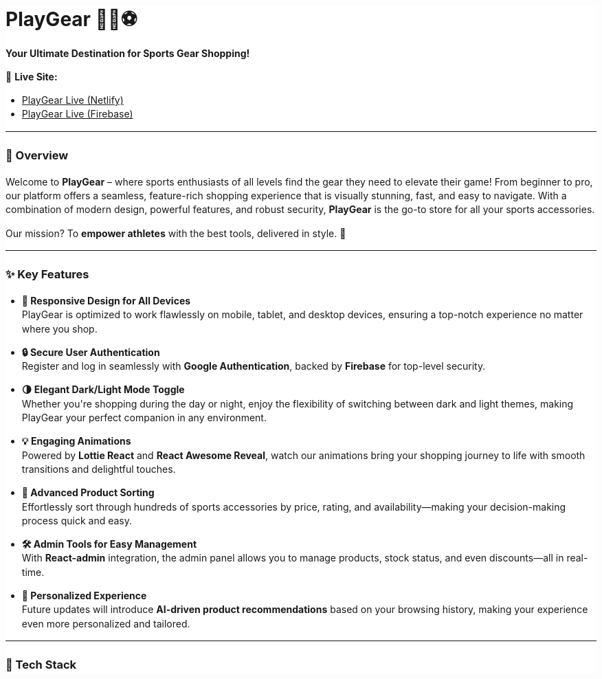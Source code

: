 # **PlayGear** 🎾🏀⚽

**Your Ultimate Destination for Sports Gear Shopping!**

🔗 **Live Site:**

- [PlayGear Live (Netlify)](https://playgear.netlify.app/)
- [PlayGear Live (Firebase)](https://assignment-10-2cdec.web.app/)

---

### **🚀 Overview**

Welcome to **PlayGear** – where sports enthusiasts of all levels find the gear they need to elevate their game! From beginner to pro, our platform offers a seamless, feature-rich shopping experience that is visually stunning, fast, and easy to navigate. With a combination of modern design, powerful features, and robust security, **PlayGear** is the go-to store for all your sports accessories.

Our mission? To **empower athletes** with the best tools, delivered in style. 🎯

---

### **✨ Key Features**

- **🌟 Responsive Design for All Devices**  
  PlayGear is optimized to work flawlessly on mobile, tablet, and desktop devices, ensuring a top-notch experience no matter where you shop.

- **🔒 Secure User Authentication**  
  Register and log in seamlessly with **Google Authentication**, backed by **Firebase** for top-level security.

- **🌗 Elegant Dark/Light Mode Toggle**  
  Whether you're shopping during the day or night, enjoy the flexibility of switching between dark and light themes, making PlayGear your perfect companion in any environment.

- **💡 Engaging Animations**  
  Powered by **Lottie React** and **React Awesome Reveal**, watch our animations bring your shopping journey to life with smooth transitions and delightful touches.

- **🛒 Advanced Product Sorting**  
  Effortlessly sort through hundreds of sports accessories by price, rating, and availability—making your decision-making process quick and easy.

- **🛠️ Admin Tools for Easy Management**  
  With **React-admin** integration, the admin panel allows you to manage products, stock status, and even discounts—all in real-time.

- **🎯 Personalized Experience**  
  Future updates will introduce **AI-driven product recommendations** based on your browsing history, making your experience even more personalized and tailored.

---

### **🚀 Tech Stack**
